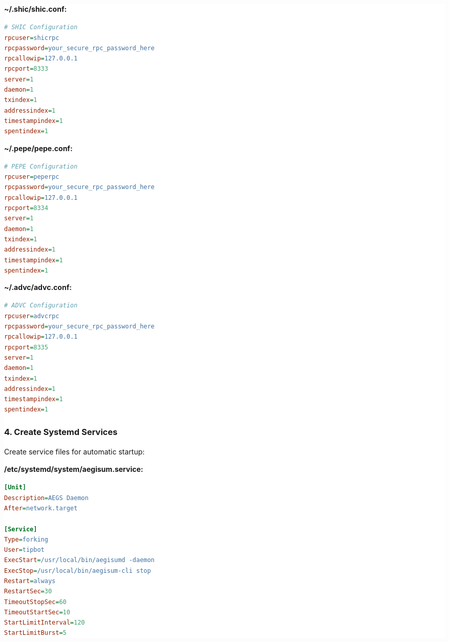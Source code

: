 **~/.shic/shic.conf:**
```ini
# SHIC Configuration
rpcuser=shicrpc
rpcpassword=your_secure_rpc_password_here
rpcallowip=127.0.0.1
rpcport=8333
server=1
daemon=1
txindex=1
addressindex=1
timestampindex=1
spentindex=1
```

**~/.pepe/pepe.conf:**
```ini
# PEPE Configuration
rpcuser=peperpc
rpcpassword=your_secure_rpc_password_here
rpcallowip=127.0.0.1
rpcport=8334
server=1
daemon=1
txindex=1
addressindex=1
timestampindex=1
spentindex=1
```

**~/.advc/advc.conf:**
```ini
# ADVC Configuration
rpcuser=advcrpc
rpcpassword=your_secure_rpc_password_here
rpcallowip=127.0.0.1
rpcport=8335
server=1
daemon=1
txindex=1
addressindex=1
timestampindex=1
spentindex=1
```

### 4. Create Systemd Services

Create service files for automatic startup:

**/etc/systemd/system/aegisum.service:**
```ini
[Unit]
Description=AEGS Daemon
After=network.target

[Service]
Type=forking
User=tipbot
ExecStart=/usr/local/bin/aegisumd -daemon
ExecStop=/usr/local/bin/aegisum-cli stop
Restart=always
RestartSec=30
TimeoutStopSec=60
TimeoutStartSec=10
StartLimitInterval=120
StartLimitBurst=5
```